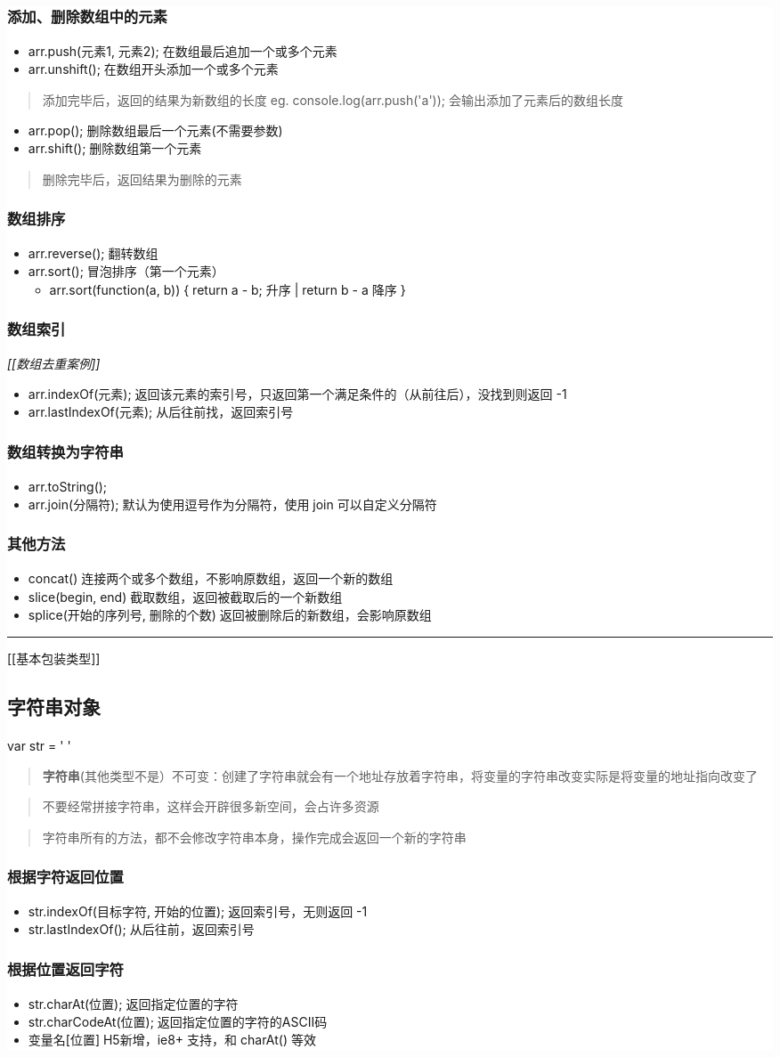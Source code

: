### 添加、删除数组中的元素
* arr.push(元素1, 元素2);  在数组最后追加一个或多个元素
* arr.unshift();  在数组开头添加一个或多个元素
>添加完毕后，返回的结果为新数组的长度  eg.  console.log(arr.push('a'));  会输出添加了元素后的数组长度

* arr.pop();  删除数组最后一个元素(不需要参数)
* arr.shift();  删除数组第一个元素
>删除完毕后，返回结果为删除的元素

### 数组排序
* arr.reverse();  翻转数组
* arr.sort();  冒泡排序（第一个元素）
	* arr.sort(function(a, b)) {
			return a - b; 升序 | return b - a 降序
	}

### 数组索引
*[[数组去重案例]]*
* arr.indexOf(元素);  返回该元素的索引号，只返回第一个满足条件的（从前往后），没找到则返回 -1
* arr.lastIndexOf(元素);  从后往前找，返回索引号

### 数组转换为字符串
* arr.toString();  
* arr.join(分隔符);  默认为使用逗号作为分隔符，使用 join 可以自定义分隔符

### 其他方法
* concat()  连接两个或多个数组，不影响原数组，返回一个新的数组
* slice(begin, end)  截取数组，返回被截取后的一个新数组
* splice(开始的序列号, 删除的个数)  返回被删除后的新数组，会影响原数组

---
[[基本包装类型]]

## 字符串对象
var str = ' '
>**字符串**(其他类型不是）不可变：创建了字符串就会有一个地址存放着字符串，将变量的字符串改变实际是将变量的地址指向改变了

>不要经常拼接字符串，这样会开辟很多新空间，会占许多资源

>字符串所有的方法，都不会修改字符串本身，操作完成会返回一个新的字符串

### 根据字符返回位置
* str.indexOf(目标字符, 开始的位置);  返回索引号，无则返回 -1
* str.lastIndexOf();  从后往前，返回索引号

### 根据位置返回字符
* str.charAt(位置);  返回指定位置的字符
* str.charCodeAt(位置);  返回指定位置的字符的ASCII码
* 变量名\[位置\]    H5新增，ie8+ 支持，和 charAt() 等效
